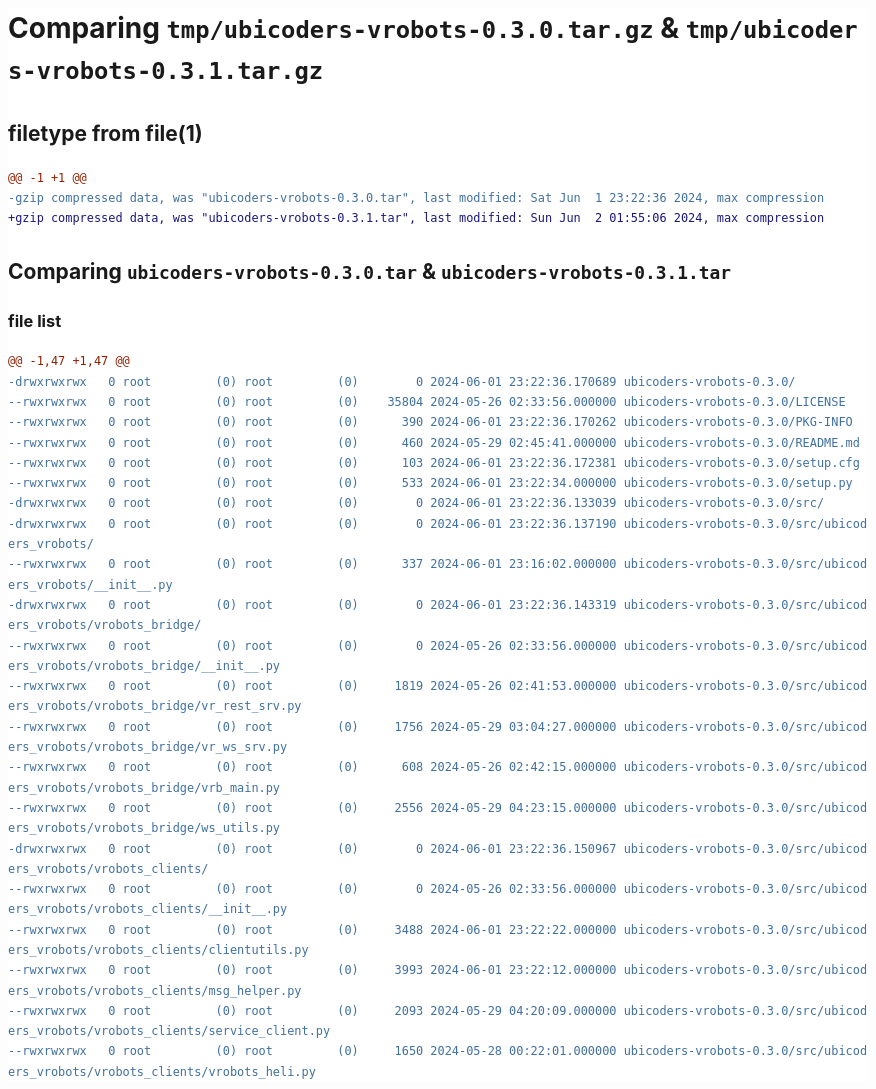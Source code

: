 # Comparing `tmp/ubicoders-vrobots-0.3.0.tar.gz` & `tmp/ubicoders-vrobots-0.3.1.tar.gz`

## filetype from file(1)

```diff
@@ -1 +1 @@
-gzip compressed data, was "ubicoders-vrobots-0.3.0.tar", last modified: Sat Jun  1 23:22:36 2024, max compression
+gzip compressed data, was "ubicoders-vrobots-0.3.1.tar", last modified: Sun Jun  2 01:55:06 2024, max compression
```

## Comparing `ubicoders-vrobots-0.3.0.tar` & `ubicoders-vrobots-0.3.1.tar`

### file list

```diff
@@ -1,47 +1,47 @@
-drwxrwxrwx   0 root         (0) root         (0)        0 2024-06-01 23:22:36.170689 ubicoders-vrobots-0.3.0/
--rwxrwxrwx   0 root         (0) root         (0)    35804 2024-05-26 02:33:56.000000 ubicoders-vrobots-0.3.0/LICENSE
--rwxrwxrwx   0 root         (0) root         (0)      390 2024-06-01 23:22:36.170262 ubicoders-vrobots-0.3.0/PKG-INFO
--rwxrwxrwx   0 root         (0) root         (0)      460 2024-05-29 02:45:41.000000 ubicoders-vrobots-0.3.0/README.md
--rwxrwxrwx   0 root         (0) root         (0)      103 2024-06-01 23:22:36.172381 ubicoders-vrobots-0.3.0/setup.cfg
--rwxrwxrwx   0 root         (0) root         (0)      533 2024-06-01 23:22:34.000000 ubicoders-vrobots-0.3.0/setup.py
-drwxrwxrwx   0 root         (0) root         (0)        0 2024-06-01 23:22:36.133039 ubicoders-vrobots-0.3.0/src/
-drwxrwxrwx   0 root         (0) root         (0)        0 2024-06-01 23:22:36.137190 ubicoders-vrobots-0.3.0/src/ubicoders_vrobots/
--rwxrwxrwx   0 root         (0) root         (0)      337 2024-06-01 23:16:02.000000 ubicoders-vrobots-0.3.0/src/ubicoders_vrobots/__init__.py
-drwxrwxrwx   0 root         (0) root         (0)        0 2024-06-01 23:22:36.143319 ubicoders-vrobots-0.3.0/src/ubicoders_vrobots/vrobots_bridge/
--rwxrwxrwx   0 root         (0) root         (0)        0 2024-05-26 02:33:56.000000 ubicoders-vrobots-0.3.0/src/ubicoders_vrobots/vrobots_bridge/__init__.py
--rwxrwxrwx   0 root         (0) root         (0)     1819 2024-05-26 02:41:53.000000 ubicoders-vrobots-0.3.0/src/ubicoders_vrobots/vrobots_bridge/vr_rest_srv.py
--rwxrwxrwx   0 root         (0) root         (0)     1756 2024-05-29 03:04:27.000000 ubicoders-vrobots-0.3.0/src/ubicoders_vrobots/vrobots_bridge/vr_ws_srv.py
--rwxrwxrwx   0 root         (0) root         (0)      608 2024-05-26 02:42:15.000000 ubicoders-vrobots-0.3.0/src/ubicoders_vrobots/vrobots_bridge/vrb_main.py
--rwxrwxrwx   0 root         (0) root         (0)     2556 2024-05-29 04:23:15.000000 ubicoders-vrobots-0.3.0/src/ubicoders_vrobots/vrobots_bridge/ws_utils.py
-drwxrwxrwx   0 root         (0) root         (0)        0 2024-06-01 23:22:36.150967 ubicoders-vrobots-0.3.0/src/ubicoders_vrobots/vrobots_clients/
--rwxrwxrwx   0 root         (0) root         (0)        0 2024-05-26 02:33:56.000000 ubicoders-vrobots-0.3.0/src/ubicoders_vrobots/vrobots_clients/__init__.py
--rwxrwxrwx   0 root         (0) root         (0)     3488 2024-06-01 23:22:22.000000 ubicoders-vrobots-0.3.0/src/ubicoders_vrobots/vrobots_clients/clientutils.py
--rwxrwxrwx   0 root         (0) root         (0)     3993 2024-06-01 23:22:12.000000 ubicoders-vrobots-0.3.0/src/ubicoders_vrobots/vrobots_clients/msg_helper.py
--rwxrwxrwx   0 root         (0) root         (0)     2093 2024-05-29 04:20:09.000000 ubicoders-vrobots-0.3.0/src/ubicoders_vrobots/vrobots_clients/service_client.py
--rwxrwxrwx   0 root         (0) root         (0)     1650 2024-05-28 00:22:01.000000 ubicoders-vrobots-0.3.0/src/ubicoders_vrobots/vrobots_clients/vrobots_heli.py
```